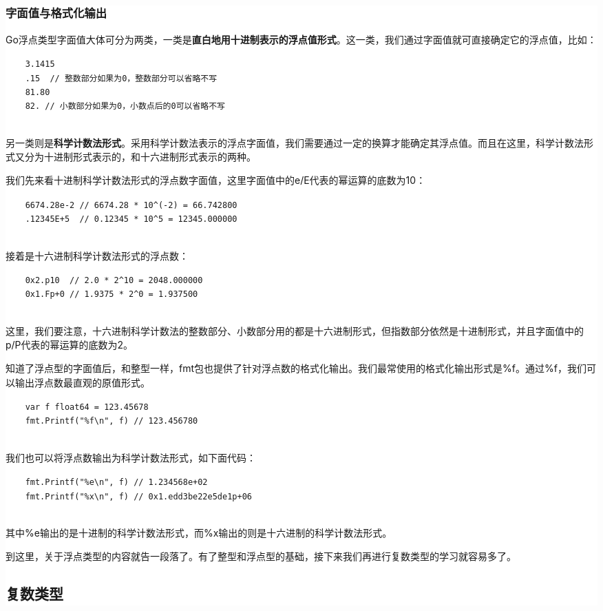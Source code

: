 ### 字面值与格式化输出

Go浮点类型字面值大体可分为两类，一类是**直白地用十进制表示的浮点值形式**。这一类，我们通过字面值就可直接确定它的浮点值，比如：

```
    3.1415
    .15  // 整数部分如果为0，整数部分可以省略不写
    81.80
    82. // 小数部分如果为0，小数点后的0可以省略不写
    

```

另一类则是**科学计数法形式**。采用科学计数法表示的浮点字面值，我们需要通过一定的换算才能确定其浮点值。而且在这里，科学计数法形式又分为十进制形式表示的，和十六进制形式表示的两种。

我们先来看十进制科学计数法形式的浮点数字面值，这里字面值中的e/E代表的幂运算的底数为10：

```
    6674.28e-2 // 6674.28 * 10^(-2) = 66.742800
    .12345E+5  // 0.12345 * 10^5 = 12345.000000
    

```

接着是十六进制科学计数法形式的浮点数：

```
    0x2.p10  // 2.0 * 2^10 = 2048.000000
    0x1.Fp+0 // 1.9375 * 2^0 = 1.937500
    

```

这里，我们要注意，十六进制科学计数法的整数部分、小数部分用的都是十六进制形式，但指数部分依然是十进制形式，并且字面值中的p/P代表的幂运算的底数为2。

知道了浮点型的字面值后，和整型一样，fmt包也提供了针对浮点数的格式化输出。我们最常使用的格式化输出形式是\%f。通过\%f，我们可以输出浮点数最直观的原值形式。

```
    var f float64 = 123.45678
    fmt.Printf("%f\n", f) // 123.456780
    

```

我们也可以将浮点数输出为科学计数法形式，如下面代码：

```
    fmt.Printf("%e\n", f) // 1.234568e+02
    fmt.Printf("%x\n", f) // 0x1.edd3be22e5de1p+06
    

```

其中\%e输出的是十进制的科学计数法形式，而\%x输出的则是十六进制的科学计数法形式。

到这里，关于浮点类型的内容就告一段落了。有了整型和浮点型的基础，接下来我们再进行复数类型的学习就容易多了。

## 复数类型
